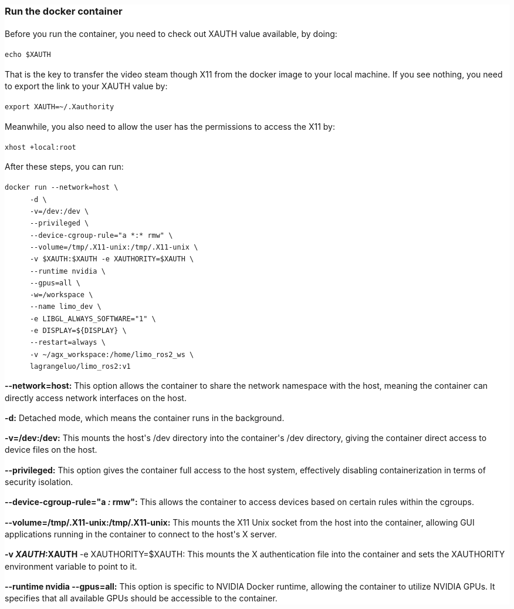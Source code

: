 
### Run the docker container
Before you run the container, you need to check out XAUTH value available, by doing:
```
echo $XAUTH
```
That is the key to transfer the video steam though X11 from the docker image to your local machine. If you see nothing, 
you need to export the link to your XAUTH value by:
```
export XAUTH=~/.Xauthority
```
Meanwhile, you also need to allow the user has the permissions to access the X11 by:
```
xhost +local:root
```
After these steps, you can run:
```
docker run --network=host \
      -d \
      -v=/dev:/dev \
      --privileged \
      --device-cgroup-rule="a *:* rmw" \
      --volume=/tmp/.X11-unix:/tmp/.X11-unix \
      -v $XAUTH:$XAUTH -e XAUTHORITY=$XAUTH \
      --runtime nvidia \
      --gpus=all \
      -w=/workspace \
      --name limo_dev \
      -e LIBGL_ALWAYS_SOFTWARE="1" \
      -e DISPLAY=${DISPLAY} \
      --restart=always \
      -v ~/agx_workspace:/home/limo_ros2_ws \
      lagrangeluo/limo_ros2:v1
```
**--network=host:** This option allows the container to share the network namespace with the host, meaning the container can directly access network interfaces on the host.

**-d:** Detached mode, which means the container runs in the background.

**-v=/dev:/dev:** This mounts the host's /dev directory into the container's /dev directory, giving the container direct access to device files on the host.

**--privileged:** This option gives the container full access to the host system, effectively disabling containerization in terms of security isolation.

**--device-cgroup-rule="a *:* rmw":** This allows the container to access devices based on certain rules within the cgroups.

**--volume=/tmp/.X11-unix:/tmp/.X11-unix:** This mounts the X11 Unix socket from the host into the container, allowing GUI applications running in the container to connect to the host's X server.

**-v $XAUTH:$XAUTH** -e XAUTHORITY=$XAUTH: This mounts the X authentication file into the container and sets the XAUTHORITY environment variable to point to it.

**--runtime nvidia --gpus=all:** This option is specific to NVIDIA Docker runtime, allowing the container to utilize NVIDIA GPUs. It specifies that all available GPUs should be accessible to the container.
